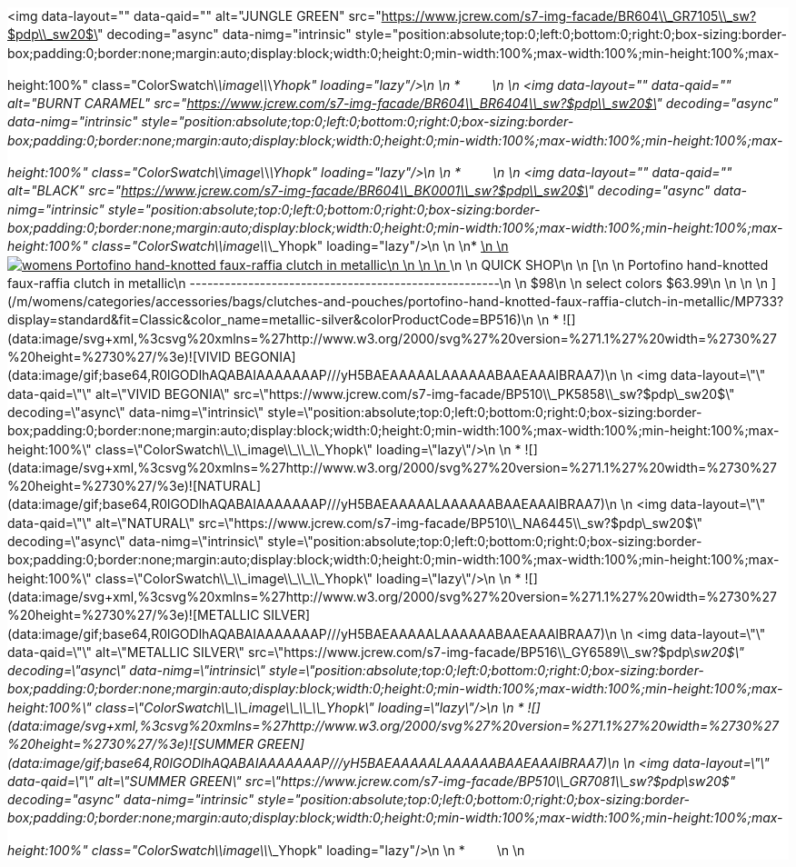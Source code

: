 <img data-layout=\"\" data-qaid=\"\" alt=\"JUNGLE GREEN\" src=\"https://www.jcrew.com/s7-img-facade/BR604\\_GR7105\\_sw?$pdp\\_sw20$\" decoding=\"async\" data-nimg=\"intrinsic\" style=\"position:absolute;top:0;left:0;bottom:0;right:0;box-sizing:border-box;padding:0;border:none;margin:auto;display:block;width:0;height:0;min-width:100%;max-width:100%;min-height:100%;max-height:100%\" class=\"ColorSwatch\\_\\_image\\_\\_\\_Yhopk\" loading=\"lazy\"/>\n        \n    *   ![](data:image/svg+xml,%3csvg%20xmlns=%27http://www.w3.org/2000/svg%27%20version=%271.1%27%20width=%2730%27%20height=%2730%27/%3e)![BURNT CARAMEL](data:image/gif;base64,R0lGODlhAQABAIAAAAAAAP///yH5BAEAAAAALAAAAAABAAEAAAIBRAA7)\n        \n        <img data-layout=\"\" data-qaid=\"\" alt=\"BURNT CARAMEL\" src=\"https://www.jcrew.com/s7-img-facade/BR604\\_BR6404\\_sw?$pdp\\_sw20$\" decoding=\"async\" data-nimg=\"intrinsic\" style=\"position:absolute;top:0;left:0;bottom:0;right:0;box-sizing:border-box;padding:0;border:none;margin:auto;display:block;width:0;height:0;min-width:100%;max-width:100%;min-height:100%;max-height:100%\" class=\"ColorSwatch\\_\\_image\\_\\_\\_Yhopk\" loading=\"lazy\"/>\n        \n    *   ![](data:image/svg+xml,%3csvg%20xmlns=%27http://www.w3.org/2000/svg%27%20version=%271.1%27%20width=%2730%27%20height=%2730%27/%3e)![BLACK](data:image/gif;base64,R0lGODlhAQABAIAAAAAAAP///yH5BAEAAAAALAAAAAABAAEAAAIBRAA7)\n        \n        <img data-layout=\"\" data-qaid=\"\" alt=\"BLACK\" src=\"https://www.jcrew.com/s7-img-facade/BR604\\_BK0001\\_sw?$pdp\\_sw20$\" decoding=\"async\" data-nimg=\"intrinsic\" style=\"position:absolute;top:0;left:0;bottom:0;right:0;box-sizing:border-box;padding:0;border:none;margin:auto;display:block;width:0;height:0;min-width:100%;max-width:100%;min-height:100%;max-height:100%\" class=\"ColorSwatch\\_\\_image\\_\\_\\_Yhopk\" loading=\"lazy\"/>\n        \n    \n*   [\n    \n    ![womens Portofino hand-knotted faux-raffia clutch in metallic](https://www.jcrew.com/s7-img-facade/BP516_GY6589_m?hei=640&crop=0,0,512,0)\n    \n    \n    \n    ](/m/womens/categories/accessories/bags/clutches-and-pouches/portofino-hand-knotted-faux-raffia-clutch-in-metallic/MP733?display=standard&fit=Classic&color_name=metallic-silver&colorProductCode=BP516)\n    \n    QUICK SHOP\n    \n    [\n    \n    Portofino hand-knotted faux-raffia clutch in metallic\n    -----------------------------------------------------\n    \n    $98\n    \n    select colors $63.99\n    \n    \n    \n    ](/m/womens/categories/accessories/bags/clutches-and-pouches/portofino-hand-knotted-faux-raffia-clutch-in-metallic/MP733?display=standard&fit=Classic&color_name=metallic-silver&colorProductCode=BP516)\n    \n    *   ![](data:image/svg+xml,%3csvg%20xmlns=%27http://www.w3.org/2000/svg%27%20version=%271.1%27%20width=%2730%27%20height=%2730%27/%3e)![VIVID BEGONIA](data:image/gif;base64,R0lGODlhAQABAIAAAAAAAP///yH5BAEAAAAALAAAAAABAAEAAAIBRAA7)\n        \n        <img data-layout=\"\" data-qaid=\"\" alt=\"VIVID BEGONIA\" src=\"https://www.jcrew.com/s7-img-facade/BP510\\_PK5858\\_sw?$pdp\\_sw20$\" decoding=\"async\" data-nimg=\"intrinsic\" style=\"position:absolute;top:0;left:0;bottom:0;right:0;box-sizing:border-box;padding:0;border:none;margin:auto;display:block;width:0;height:0;min-width:100%;max-width:100%;min-height:100%;max-height:100%\" class=\"ColorSwatch\\_\\_image\\_\\_\\_Yhopk\" loading=\"lazy\"/>\n        \n    *   ![](data:image/svg+xml,%3csvg%20xmlns=%27http://www.w3.org/2000/svg%27%20version=%271.1%27%20width=%2730%27%20height=%2730%27/%3e)![NATURAL](data:image/gif;base64,R0lGODlhAQABAIAAAAAAAP///yH5BAEAAAAALAAAAAABAAEAAAIBRAA7)\n        \n        <img data-layout=\"\" data-qaid=\"\" alt=\"NATURAL\" src=\"https://www.jcrew.com/s7-img-facade/BP510\\_NA6445\\_sw?$pdp\\_sw20$\" decoding=\"async\" data-nimg=\"intrinsic\" style=\"position:absolute;top:0;left:0;bottom:0;right:0;box-sizing:border-box;padding:0;border:none;margin:auto;display:block;width:0;height:0;min-width:100%;max-width:100%;min-height:100%;max-height:100%\" class=\"ColorSwatch\\_\\_image\\_\\_\\_Yhopk\" loading=\"lazy\"/>\n        \n    *   ![](data:image/svg+xml,%3csvg%20xmlns=%27http://www.w3.org/2000/svg%27%20version=%271.1%27%20width=%2730%27%20height=%2730%27/%3e)![METALLIC SILVER](data:image/gif;base64,R0lGODlhAQABAIAAAAAAAP///yH5BAEAAAAALAAAAAABAAEAAAIBRAA7)\n        \n        <img data-layout=\"\" data-qaid=\"\" alt=\"METALLIC SILVER\" src=\"https://www.jcrew.com/s7-img-facade/BP516\\_GY6589\\_sw?$pdp\\_sw20$\" decoding=\"async\" data-nimg=\"intrinsic\" style=\"position:absolute;top:0;left:0;bottom:0;right:0;box-sizing:border-box;padding:0;border:none;margin:auto;display:block;width:0;height:0;min-width:100%;max-width:100%;min-height:100%;max-height:100%\" class=\"ColorSwatch\\_\\_image\\_\\_\\_Yhopk\" loading=\"lazy\"/>\n        \n    *   ![](data:image/svg+xml,%3csvg%20xmlns=%27http://www.w3.org/2000/svg%27%20version=%271.1%27%20width=%2730%27%20height=%2730%27/%3e)![SUMMER GREEN](data:image/gif;base64,R0lGODlhAQABAIAAAAAAAP///yH5BAEAAAAALAAAAAABAAEAAAIBRAA7)\n        \n        <img data-layout=\"\" data-qaid=\"\" alt=\"SUMMER GREEN\" src=\"https://www.jcrew.com/s7-img-facade/BP510\\_GR7081\\_sw?$pdp\\_sw20$\" decoding=\"async\" data-nimg=\"intrinsic\" style=\"position:absolute;top:0;left:0;bottom:0;right:0;box-sizing:border-box;padding:0;border:none;margin:auto;display:block;width:0;height:0;min-width:100%;max-width:100%;min-height:100%;max-height:100%\" class=\"ColorSwatch\\_\\_image\\_\\_\\_Yhopk\" loading=\"lazy\"/>\n        \n    *   ![](data:image/svg+xml,%3csvg%20xmlns=%27http://www.w3.org/2000/svg%27%20version=%271.1%27%20width=%2730%27%20height=%2730%27/%3e)![BLACK](data:image/gif;base64,R0lGODlhAQABAIAAAAAAAP///yH5BAEAAAAALAAAAAABAAEAAAIBRAA7)\n        \n